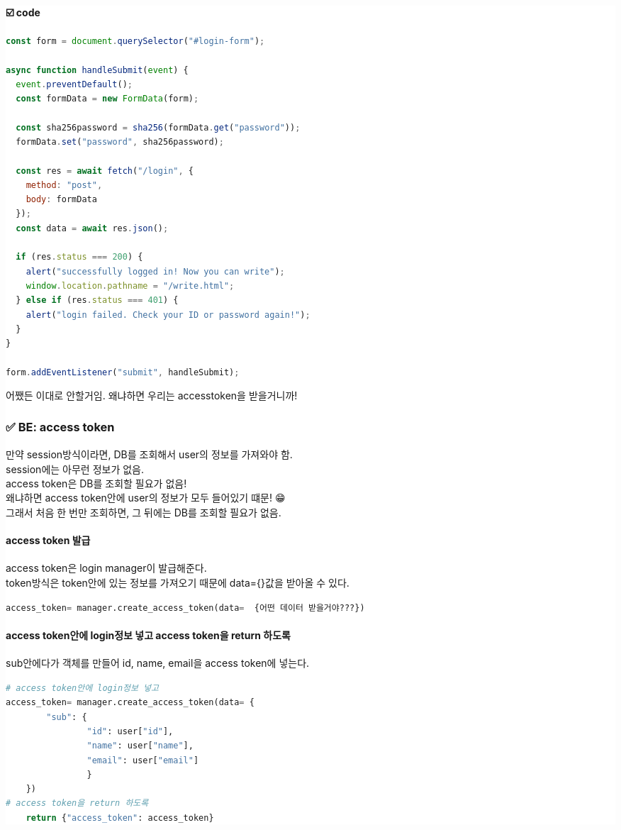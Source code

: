 #### ☑️ code

```javascript
const form = document.querySelector("#login-form");

async function handleSubmit(event) {
  event.preventDefault();
  const formData = new FormData(form);

  const sha256password = sha256(formData.get("password"));
  formData.set("password", sha256password);

  const res = await fetch("/login", {
    method: "post",
    body: formData
  });
  const data = await res.json();

  if (res.status === 200) {
    alert("successfully logged in! Now you can write");
    window.location.pathname = "/write.html";
  } else if (res.status === 401) {
    alert("login failed. Check your ID or password again!");
  }
}

form.addEventListener("submit", handleSubmit);
```

어쨌든 이대로 안할거임. 왜냐하면 우리는 accesstoken을 받을거니까!

### ✅ **BE**: access token

만약 session방식이라면, DB를 조회해서 user의 정보를 가져와야 함.  
session에는 아무런 정보가 없음.  
access token은 DB를 조회할 필요가 없음!  
왜냐하면 access token안에 user의 정보가 모두 들어있기 떄문! 😁  
그래서 처음 한 번만 조회하면, 그 뒤에는 DB를 조회할 필요가 없음.

#### access token 발급

access token은 login manager이 발급해준다.  
token방식은 token안에 있는 정보를 가져오기 때문에 data={}값을 받아올 수 있다.

```python
access_token= manager.create_access_token(data=  {어떤 데이터 받을거야???})
```

#### access token안에 login정보 넣고 access token을 return 하도록

sub안에다가 객체를 만들어 id, name, email을 access token에 넣는다.

```python
# access token안에 login정보 넣고
access_token= manager.create_access_token(data= {
        "sub": {
                "id": user["id"],
                "name": user["name"],
                "email": user["email"]
                }
    })
# access token을 return 하도록
    return {"access_token": access_token}
```
